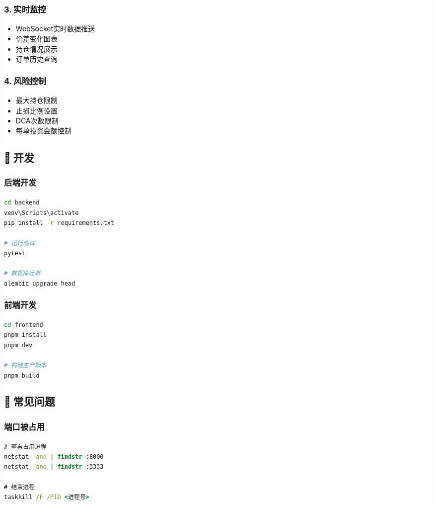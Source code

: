 ### 3. 实时监控
- WebSocket实时数据推送
- 价差变化图表
- 持仓情况展示
- 订单历史查询

### 4. 风险控制
- 最大持仓限制
- 止损比例设置
- DCA次数限制
- 每单投资金额控制

## 🔧 开发

### 后端开发

```bash
cd backend
venv\Scripts\activate
pip install -r requirements.txt

# 运行测试
pytest

# 数据库迁移
alembic upgrade head
```

### 前端开发

```bash
cd frontend
pnpm install
pnpm dev

# 构建生产版本
pnpm build
```

## 🐛 常见问题

### 端口被占用

```cmd
# 查看占用进程
netstat -ano | findstr :8000
netstat -ano | findstr :3333

# 结束进程
taskkill /F /PID <进程号>
```
